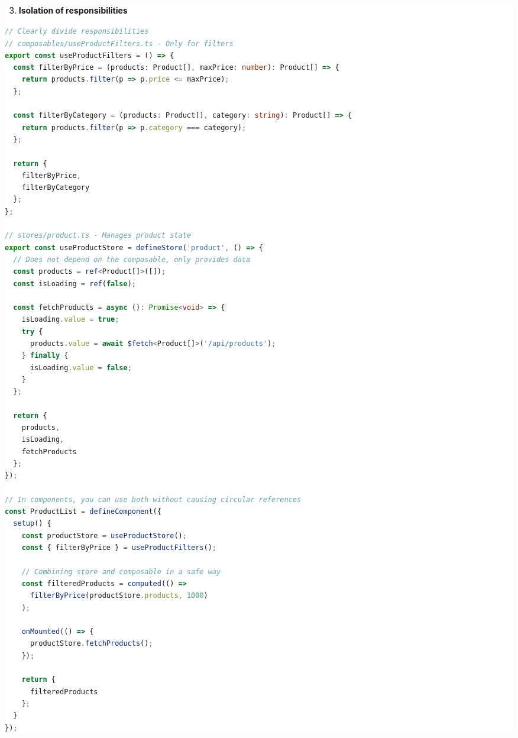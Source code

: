 3. **Isolation of responsibilities**

```typescript
// Clearly divide responsibilities
// composables/useProductFilters.ts - Only for filters
export const useProductFilters = () => {
  const filterByPrice = (products: Product[], maxPrice: number): Product[] => {
    return products.filter(p => p.price <= maxPrice);
  };
  
  const filterByCategory = (products: Product[], category: string): Product[] => {
    return products.filter(p => p.category === category);
  };
  
  return {
    filterByPrice,
    filterByCategory
  };
};

// stores/product.ts - Manages product state
export const useProductStore = defineStore('product', () => {
  // Does not depend on the composable, only provides data
  const products = ref<Product[]>([]);
  const isLoading = ref(false);
  
  const fetchProducts = async (): Promise<void> => {
    isLoading.value = true;
    try {
      products.value = await $fetch<Product[]>('/api/products');
    } finally {
      isLoading.value = false;
    }
  };
  
  return {
    products,
    isLoading,
    fetchProducts
  };
});

// In components, you can use both without causing circular references
const ProductList = defineComponent({
  setup() {
    const productStore = useProductStore();
    const { filterByPrice } = useProductFilters();
    
    // Combining store and composable in a safe way
    const filteredProducts = computed(() => 
      filterByPrice(productStore.products, 1000)
    );
    
    onMounted(() => {
      productStore.fetchProducts();
    });
    
    return {
      filteredProducts
    };
  }
});
```
